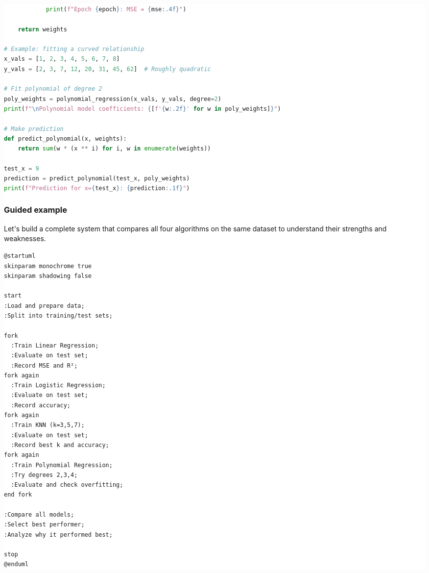 ```python
            print(f"Epoch {epoch}: MSE = {mse:.4f}")
    
    return weights

# Example: fitting a curved relationship
x_vals = [1, 2, 3, 4, 5, 6, 7, 8]
y_vals = [2, 3, 7, 12, 20, 31, 45, 62]  # Roughly quadratic

# Fit polynomial of degree 2
poly_weights = polynomial_regression(x_vals, y_vals, degree=2)
print(f"\nPolynomial model coefficients: {[f'{w:.2f}' for w in poly_weights]}")

# Make prediction
def predict_polynomial(x, weights):
    return sum(w * (x ** i) for i, w in enumerate(weights))

test_x = 9
prediction = predict_polynomial(test_x, poly_weights)
print(f"Prediction for x={test_x}: {prediction:.1f}")

```

### Guided example

Let's build a complete system that compares all four algorithms on the same dataset to understand their strengths and weaknesses.

```kroki-plantuml
@startuml
skinparam monochrome true
skinparam shadowing false

start
:Load and prepare data;
:Split into training/test sets;

fork
  :Train Linear Regression;
  :Evaluate on test set;
  :Record MSE and R²;
fork again
  :Train Logistic Regression;
  :Evaluate on test set;
  :Record accuracy;
fork again
  :Train KNN (k=3,5,7);
  :Evaluate on test set;
  :Record best k and accuracy;
fork again
  :Train Polynomial Regression;
  :Try degrees 2,3,4;
  :Evaluate and check overfitting;
end fork

:Compare all models;
:Select best performer;
:Analyze why it performed best;

stop
@enduml

```
